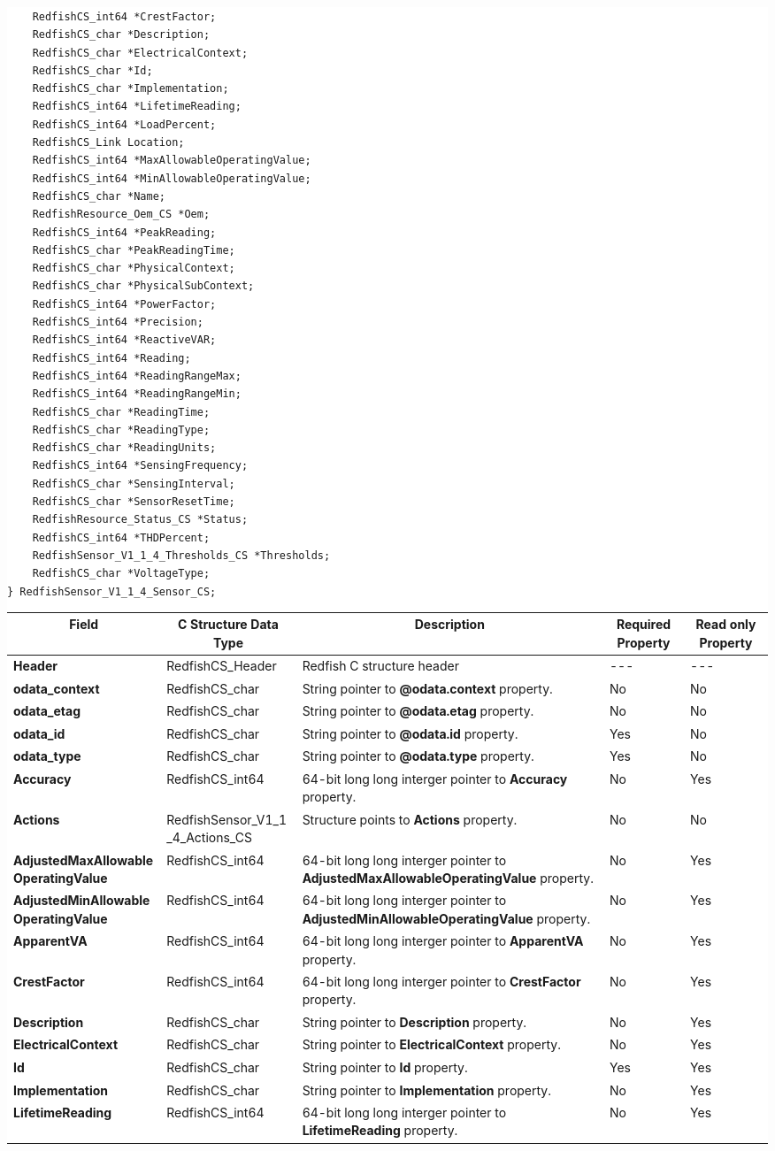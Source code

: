         RedfishCS_int64 *CrestFactor;
        RedfishCS_char *Description;
        RedfishCS_char *ElectricalContext;
        RedfishCS_char *Id;
        RedfishCS_char *Implementation;
        RedfishCS_int64 *LifetimeReading;
        RedfishCS_int64 *LoadPercent;
        RedfishCS_Link Location;
        RedfishCS_int64 *MaxAllowableOperatingValue;
        RedfishCS_int64 *MinAllowableOperatingValue;
        RedfishCS_char *Name;
        RedfishResource_Oem_CS *Oem;
        RedfishCS_int64 *PeakReading;
        RedfishCS_char *PeakReadingTime;
        RedfishCS_char *PhysicalContext;
        RedfishCS_char *PhysicalSubContext;
        RedfishCS_int64 *PowerFactor;
        RedfishCS_int64 *Precision;
        RedfishCS_int64 *ReactiveVAR;
        RedfishCS_int64 *Reading;
        RedfishCS_int64 *ReadingRangeMax;
        RedfishCS_int64 *ReadingRangeMin;
        RedfishCS_char *ReadingTime;
        RedfishCS_char *ReadingType;
        RedfishCS_char *ReadingUnits;
        RedfishCS_int64 *SensingFrequency;
        RedfishCS_char *SensingInterval;
        RedfishCS_char *SensorResetTime;
        RedfishResource_Status_CS *Status;
        RedfishCS_int64 *THDPercent;
        RedfishSensor_V1_1_4_Thresholds_CS *Thresholds;
        RedfishCS_char *VoltageType;
    } RedfishSensor_V1_1_4_Sensor_CS;

|Field |C Structure Data Type|Description |Required Property|Read only Property
| ---  | --- | --- | --- | ---
|**Header**|RedfishCS_Header|Redfish C structure header|---|---
|**odata_context**|RedfishCS_char| String pointer to **@odata.context** property.| No| No
|**odata_etag**|RedfishCS_char| String pointer to **@odata.etag** property.| No| No
|**odata_id**|RedfishCS_char| String pointer to **@odata.id** property.| Yes| No
|**odata_type**|RedfishCS_char| String pointer to **@odata.type** property.| Yes| No
|**Accuracy**|RedfishCS_int64| 64-bit long long interger pointer to **Accuracy** property.| No| Yes
|**Actions**|RedfishSensor_V1_1_4_Actions_CS| Structure points to **Actions** property.| No| No
|**AdjustedMaxAllowableOperatingValue**|RedfishCS_int64| 64-bit long long interger pointer to **AdjustedMaxAllowableOperatingValue** property.| No| Yes
|**AdjustedMinAllowableOperatingValue**|RedfishCS_int64| 64-bit long long interger pointer to **AdjustedMinAllowableOperatingValue** property.| No| Yes
|**ApparentVA**|RedfishCS_int64| 64-bit long long interger pointer to **ApparentVA** property.| No| Yes
|**CrestFactor**|RedfishCS_int64| 64-bit long long interger pointer to **CrestFactor** property.| No| Yes
|**Description**|RedfishCS_char| String pointer to **Description** property.| No| Yes
|**ElectricalContext**|RedfishCS_char| String pointer to **ElectricalContext** property.| No| Yes
|**Id**|RedfishCS_char| String pointer to **Id** property.| Yes| Yes
|**Implementation**|RedfishCS_char| String pointer to **Implementation** property.| No| Yes
|**LifetimeReading**|RedfishCS_int64| 64-bit long long interger pointer to **LifetimeReading** property.| No| Yes